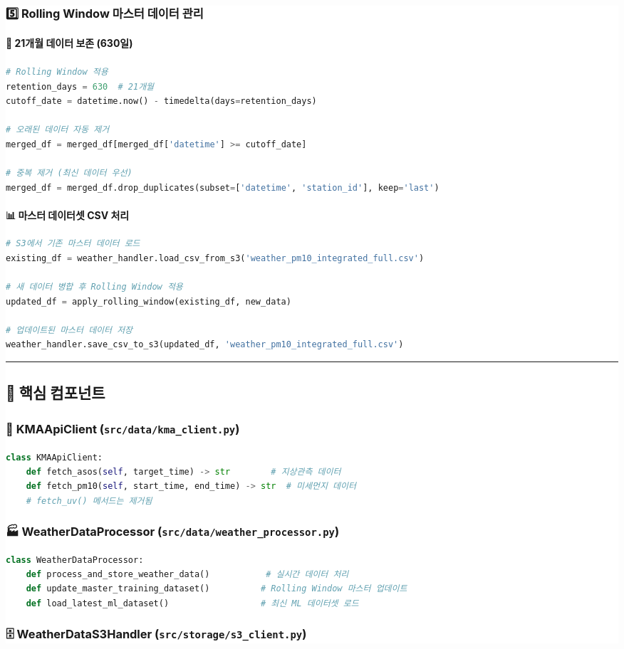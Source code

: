 ### 5️⃣ **Rolling Window 마스터 데이터 관리**

#### 📅 **21개월 데이터 보존** (630일)

```python
# Rolling Window 적용
retention_days = 630  # 21개월
cutoff_date = datetime.now() - timedelta(days=retention_days)

# 오래된 데이터 자동 제거
merged_df = merged_df[merged_df['datetime'] >= cutoff_date]

# 중복 제거 (최신 데이터 우선)
merged_df = merged_df.drop_duplicates(subset=['datetime', 'station_id'], keep='last')
```

#### 📊 **마스터 데이터셋 CSV 처리**

```python
# S3에서 기존 마스터 데이터 로드
existing_df = weather_handler.load_csv_from_s3('weather_pm10_integrated_full.csv')

# 새 데이터 병합 후 Rolling Window 적용
updated_df = apply_rolling_window(existing_df, new_data)

# 업데이트된 마스터 데이터 저장
weather_handler.save_csv_to_s3(updated_df, 'weather_pm10_integrated_full.csv')
```

---

## 🔧 핵심 컴포넌트

### 📡 **KMAApiClient** (`src/data/kma_client.py`)

```python
class KMAApiClient:
    def fetch_asos(self, target_time) -> str        # 지상관측 데이터
    def fetch_pm10(self, start_time, end_time) -> str  # 미세먼지 데이터
    # fetch_uv() 메서드는 제거됨
```

### 🏭 **WeatherDataProcessor** (`src/data/weather_processor.py`)

```python
class WeatherDataProcessor:
    def process_and_store_weather_data()           # 실시간 데이터 처리
    def update_master_training_dataset()          # Rolling Window 마스터 업데이트
    def load_latest_ml_dataset()                  # 최신 ML 데이터셋 로드
```

### 🗄️ **WeatherDataS3Handler** (`src/storage/s3_client.py`)
